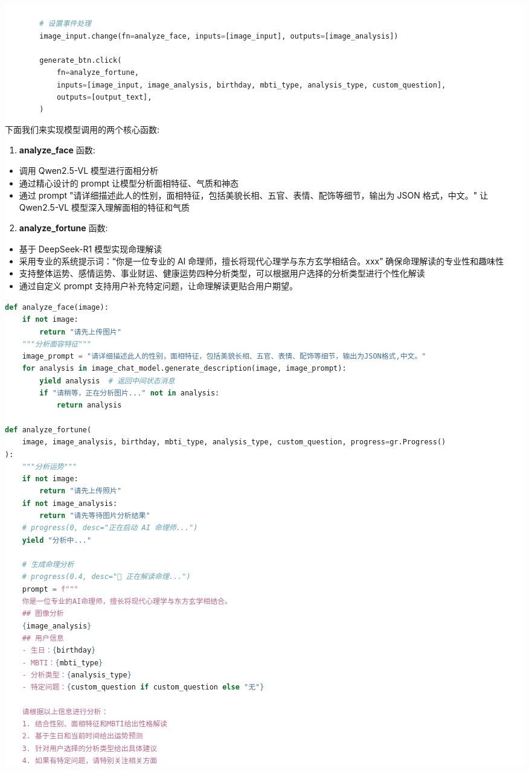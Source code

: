 ```python

        # 设置事件处理
        image_input.change(fn=analyze_face, inputs=[image_input], outputs=[image_analysis])

        generate_btn.click(
            fn=analyze_fortune,
            inputs=[image_input, image_analysis, birthday, mbti_type, analysis_type, custom_question],
            outputs=[output_text],
        )
```

下面我们来实现模型调用的两个核心函数:
1. **analyze_face** 函数:
  * 调用 Qwen2.5-VL 模型进行面相分析
  * 通过精心设计的 prompt 让模型分析面相特征、气质和神态
  * 通过 prompt "请详细描述此人的性别，面相特征，包括美貌长相、五官、表情、配饰等细节，输出为 JSON 格式，中文。" 让 Qwen2.5-VL 模型深入理解面相的特征和气质
2. **analyze_fortune** 函数:
  * 基于 DeepSeek-R1 模型实现命理解读
  * 采用专业的系统提示词：“你是一位专业的 AI 命理师，擅长将现代心理学与东方玄学相结合。xxx” 确保命理解读的专业性和趣味性
  * 支持整体运势、感情运势、事业财运、健康运势四种分析类型，可以根据用户选择的分析类型进行个性化解读
  * 通过自定义 prompt 支持用户补充特定问题，让命理解读更贴合用户期望。

```python
def analyze_face(image):
    if not image:
        return "请先上传图片"
    """分析面容特征"""
    image_prompt = "请详细描述此人的性别，面相特征，包括美貌长相、五官、表情、配饰等细节，输出为JSON格式,中文。"
    for analysis in image_chat_model.generate_description(image, image_prompt):
        yield analysis  # 返回中间状态消息
        if "请稍等，正在分析图片..." not in analysis:
            return analysis

def analyze_fortune(
    image, image_analysis, birthday, mbti_type, analysis_type, custom_question, progress=gr.Progress()
):
    """分析运势"""
    if not image:
        return "请先上传照片"
    if not image_analysis:
        return "请先等待图片分析结果"
    # progress(0, desc="正在启动 AI 命理师...")
    yield "分析中..."

    # 生成命理分析
    # progress(0.4, desc="🎯 正在解读命理...")
    prompt = f"""
    你是一位专业的AI命理师，擅长将现代心理学与东方玄学相结合。
    ## 图像分析
    {image_analysis}
    ## 用户信息
    - 生日：{birthday}
    - MBTI：{mbti_type}
    - 分析类型：{analysis_type}
    - 特定问题：{custom_question if custom_question else "无"}

    请根据以上信息进行分析：
    1. 结合性别、面相特征和MBTI给出性格解读
    2. 基于生日和当前时间给出运势预测
    3. 针对用户选择的分析类型给出具体建议
    4. 如果有特定问题，请特别关注相关方面

```